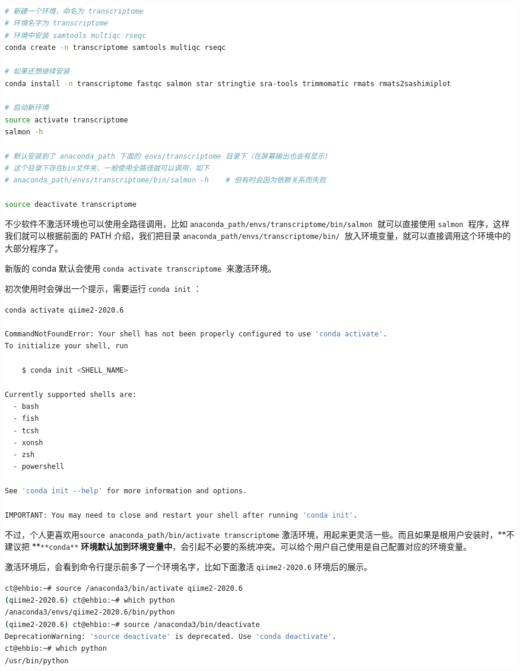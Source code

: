 ```bash
# 新建一个环境，命名为 transcriptome
# 环境名字为 transcriptome
# 环境中安装 samtools multiqc rseqc
conda create -n transcriptome samtools multiqc rseqc

# 如果还想继续安装
conda install -n transcriptome fastqc salmon star stringtie sra-tools trimmomatic rmats rmats2sashimiplot

# 启动新环境
source activate transcriptome
salmon -h

# 默认安装到了 anaconda_path 下面的 envs/transcriptome 目录下（在屏幕输出也会有显示）
# 这个目录下存在bin文件夹，一般使用全路径就可以调用，如下
# anaconda_path/envs/transcriptome/bin/salmon -h 	# 但有时会因为依赖关系而失败

source deactivate transcriptome
```

不少软件不激活环境也可以使用全路径调用，比如 `anaconda_path/envs/transcriptome/bin/salmon`  就可以直接使用 `salmon`  程序，这样我们就可以根据前面的 PATH 介绍，我们把目录 `anaconda_path/envs/transcriptome/bin/`  放入环境变量，就可以直接调用这个环境中的大部分程序了。

新版的 conda 默认会使用 `conda activate transcriptome`  来激活环境。

初次使用时会弹出一个提示，需要运行 `conda init` ：

```bash
conda activate qiime2-2020.6

CommandNotFoundError: Your shell has not been properly configured to use 'conda activate'.
To initialize your shell, run

    $ conda init <SHELL_NAME>

Currently supported shells are:
  - bash
  - fish
  - tcsh
  - xonsh
  - zsh
  - powershell

See 'conda init --help' for more information and options.

IMPORTANT: You may need to close and restart your shell after running 'conda init'.
```

不过，个人更喜欢用`source anaconda_path/bin/activate transcriptome` 激活环境，用起来更灵活一些。而且如果是根用户安装时，\*\*不建议把 \*\*`**conda**` **环境默认加到环境变量中**，会引起不必要的系统冲突。可以给个用户自己使用是自己配置对应的环境变量。

激活环境后，会看到命令行提示前多了一个环境名字，比如下面激活 `qiime2-2020.6` 环境后的展示。

```bash
ct@ehbio:~# source /anaconda3/bin/activate qiime2-2020.6
(qiime2-2020.6) ct@ehbio:~# which python
/anaconda3/envs/qiime2-2020.6/bin/python
(qiime2-2020.6) ct@ehbio:~# source /anaconda3/bin/deactivate
DeprecationWarning: 'source deactivate' is deprecated. Use 'conda deactivate'.
ct@ehbio:~# which python
/usr/bin/python
```
